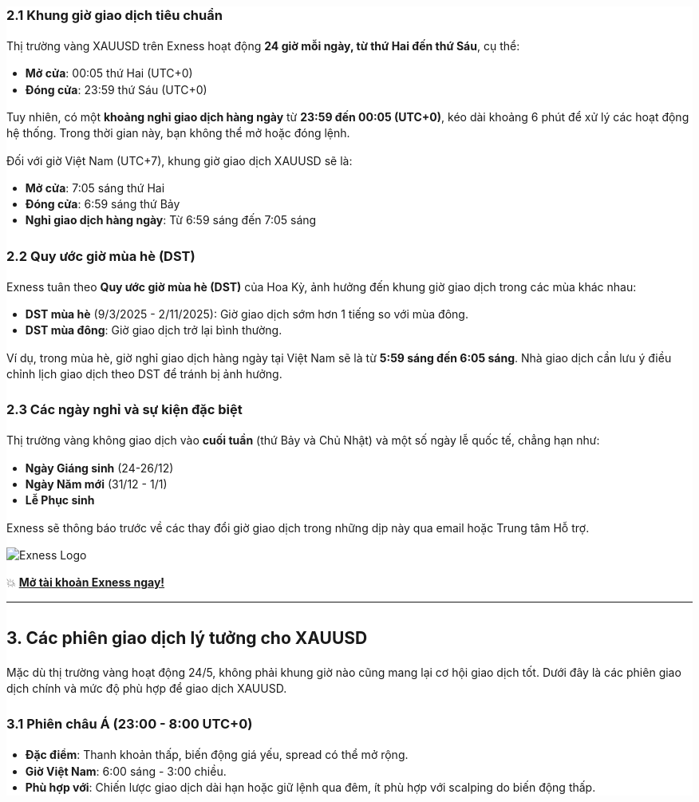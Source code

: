 ### 2.1 Khung giờ giao dịch tiêu chuẩn

Thị trường vàng XAUUSD trên Exness hoạt động **24 giờ mỗi ngày, từ thứ Hai đến thứ Sáu**, cụ thể:

- **Mở cửa**: 00:05 thứ Hai (UTC+0)
- **Đóng cửa**: 23:59 thứ Sáu (UTC+0)

Tuy nhiên, có một **khoảng nghỉ giao dịch hàng ngày** từ **23:59 đến 00:05 (UTC+0)**, kéo dài khoảng 6 phút để xử lý các hoạt động hệ thống. Trong thời gian này, bạn không thể mở hoặc đóng lệnh.

Đối với giờ Việt Nam (UTC+7), khung giờ giao dịch XAUUSD sẽ là:

- **Mở cửa**: 7:05 sáng thứ Hai
- **Đóng cửa**: 6:59 sáng thứ Bảy
- **Nghỉ giao dịch hàng ngày**: Từ 6:59 sáng đến 7:05 sáng

### 2.2 Quy ước giờ mùa hè (DST)

Exness tuân theo **Quy ước giờ mùa hè (DST)** của Hoa Kỳ, ảnh hưởng đến khung giờ giao dịch trong các mùa khác nhau:

- **DST mùa hè** (9/3/2025 - 2/11/2025): Giờ giao dịch sớm hơn 1 tiếng so với mùa đông.
- **DST mùa đông**: Giờ giao dịch trở lại bình thường.

Ví dụ, trong mùa hè, giờ nghỉ giao dịch hàng ngày tại Việt Nam sẽ là từ **5:59 sáng đến 6:05 sáng**. Nhà giao dịch cần lưu ý điều chỉnh lịch giao dịch theo DST để tránh bị ảnh hưởng.

### 2.3 Các ngày nghỉ và sự kiện đặc biệt

Thị trường vàng không giao dịch vào **cuối tuần** (thứ Bảy và Chủ Nhật) và một số ngày lễ quốc tế, chẳng hạn như:

- **Ngày Giáng sinh** (24-26/12)
- **Ngày Năm mới** (31/12 - 1/1)
- **Lễ Phục sinh**

Exness sẽ thông báo trước về các thay đổi giờ giao dịch trong những dịp này qua email hoặc Trung tâm Hỗ trợ.

![Exness Logo](https://d3dpet1g0ty5ed.cloudfront.net/VI_Trade_Gold_graph_800x800px.png)

💥 **[Mở tài khoản Exness ngay!](https://one.exnesstrack.org/boarding/sign-up/a/89rj8di4n7?lng=vi)** 

---

## 3. Các phiên giao dịch lý tưởng cho XAUUSD

Mặc dù thị trường vàng hoạt động 24/5, không phải khung giờ nào cũng mang lại cơ hội giao dịch tốt. Dưới đây là các phiên giao dịch chính và mức độ phù hợp để giao dịch XAUUSD.

### 3.1 Phiên châu Á (23:00 - 8:00 UTC+0)

- **Đặc điểm**: Thanh khoản thấp, biến động giá yếu, spread có thể mở rộng.
- **Giờ Việt Nam**: 6:00 sáng - 3:00 chiều.
- **Phù hợp với**: Chiến lược giao dịch dài hạn hoặc giữ lệnh qua đêm, ít phù hợp với scalping do biến động thấp.
